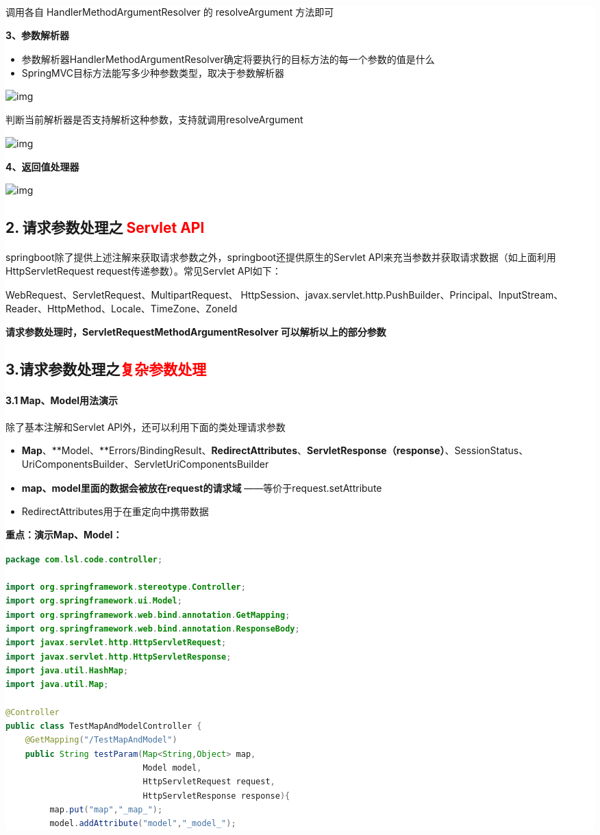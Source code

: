 调用各自 HandlerMethodArgumentResolver 的 resolveArgument 方法即可

**3、参数解析器**

- 参数解析器HandlerMethodArgumentResolver确定将要执行的目标方法的每一个参数的值是什么
- SpringMVC目标方法能写多少种参数类型，取决于参数解析器



![img](https://gitee.com/IAMLSL/repository-for-code-andnotes/raw/master/springboot_sgg/img/018.png)



判断当前解析器是否支持解析这种参数，支持就调用resolveArgument

![img](https://gitee.com/IAMLSL/repository-for-code-andnotes/raw/master/springboot_sgg/img/019.png)

**4、返回值处理器**

![img](https://gitee.com/IAMLSL/repository-for-code-andnotes/raw/master/springboot_sgg/img/020.png)





##   2. 请求参数处理之 <font color=red>Servlet APl</font>

springboot除了提供上述注解来获取请求参数之外，springboot还提供原生的Servlet APl来充当参数并获取请求数据（如上面利用HttpServletRequest request传递参数）。常见Servlet APl如下：

WebRequest、ServletRequest、MultipartRequest、 HttpSession、javax.servlet.http.PushBuilder、Principal、InputStream、Reader、HttpMethod、Locale、TimeZone、ZoneId

**请求参数处理时，ServletRequestMethodArgumentResolver 可以解析以上的部分参数**



## 3.请求参数处理之<font color=red>复杂参数处理</font>

####   3.1 Map、Model用法演示

除了基本注解和Servlet APl外，还可以利用下面的类处理请求参数

- **Map**、**Model、**Errors/BindingResult、**RedirectAttributes**、**ServletResponse（response）**、SessionStatus、UriComponentsBuilder、ServletUriComponentsBuilder

- **map、model里面的数据会被放在request的请求域** ——等价于request.setAttribute
- RedirectAttributes用于在重定向中携带数据

**重点：演示Map、Model：**

```java
package com.lsl.code.controller;

import org.springframework.stereotype.Controller;
import org.springframework.ui.Model;
import org.springframework.web.bind.annotation.GetMapping;
import org.springframework.web.bind.annotation.ResponseBody;
import javax.servlet.http.HttpServletRequest;
import javax.servlet.http.HttpServletResponse;
import java.util.HashMap;
import java.util.Map;

@Controller
public class TestMapAndModelController {
    @GetMapping("/TestMapAndModel")
    public String testParam(Map<String,Object> map,
                            Model model,
                            HttpServletRequest request,
                            HttpServletResponse response){
         map.put("map","_map_");
         model.addAttribute("model","_model_");
```